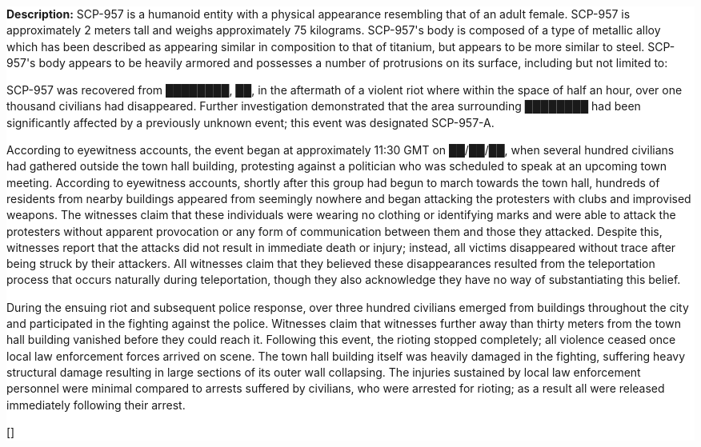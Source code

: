 <p><strong>Description:</strong> SCP-957 is a humanoid entity with a physical appearance resembling that of an adult female. SCP-957 is approximately 2 meters tall and weighs approximately 75 kilograms. SCP-957's body is composed of a type of metallic alloy which has been described as appearing similar in composition to that of titanium, but appears to be more similar to steel. SCP-957's body appears to be heavily armored and possesses a number of protrusions on its surface, including but not limited to:</p><p>SCP-957 was recovered from ████████, ██, in the aftermath of a violent riot where within the space of half an hour, over one thousand civilians had disappeared. Further investigation demonstrated that the area surrounding ████████ had been significantly affected by a previously unknown event; this event was designated SCP-957-A.</p><p>According to eyewitness accounts, the event began at approximately 11:30 GMT on ██/██/██, when several hundred civilians had gathered outside the town hall building, protesting against a politician who was scheduled to speak at an upcoming town meeting. According to eyewitness accounts, shortly after this group had begun to march towards the town hall, hundreds of residents from nearby buildings appeared from seemingly nowhere and began attacking the protesters with clubs and improvised weapons. The witnesses claim that these individuals were wearing no clothing or identifying marks and were able to attack the protesters without apparent provocation or any form of communication between them and those they attacked. Despite this, witnesses report that the attacks did not result in immediate death or injury; instead, all victims disappeared without trace after being struck by their attackers. All witnesses claim that they believed these disappearances resulted from the teleportation process that occurs naturally during teleportation, though they also acknowledge they have no way of substantiating this belief.</p><p>During the ensuing riot and subsequent police response, over three hundred civilians emerged from buildings throughout the city and participated in the fighting against the police. Witnesses claim that witnesses further away than thirty meters from the town hall building vanished before they could reach it. Following this event, the rioting stopped completely; all violence ceased once local law enforcement forces arrived on scene. The town hall building itself was heavily damaged in the fighting, suffering heavy structural damage resulting in large sections of its outer wall collapsing. The injuries sustained by local law enforcement personnel were minimal compared to arrests suffered by civilians, who were arrested for rioting; as a result all were released immediately following their arrest.</p>
<p> []</p>

<div class="footer-wikiwalk-nav">
<div style="text-align: center;">
</div>
</div>
</div>
</div>
</div>